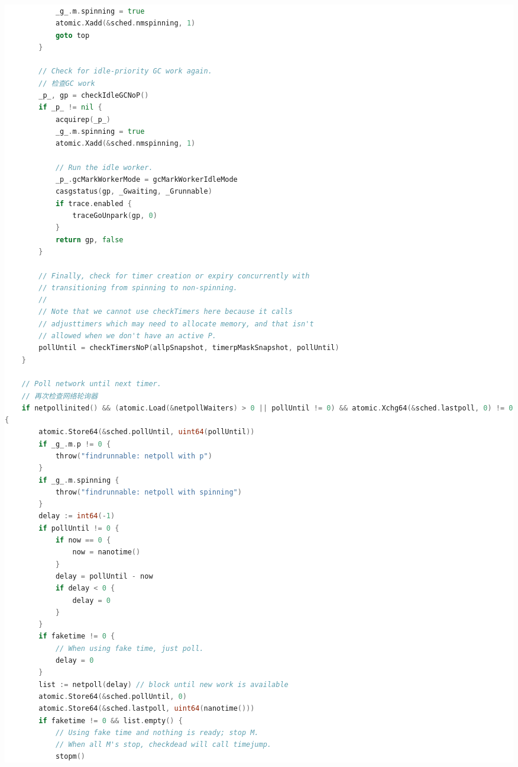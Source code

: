 ```go
			_g_.m.spinning = true
			atomic.Xadd(&sched.nmspinning, 1)
			goto top
		}

		// Check for idle-priority GC work again.
		// 检查GC work
		_p_, gp = checkIdleGCNoP()
		if _p_ != nil {
			acquirep(_p_)
			_g_.m.spinning = true
			atomic.Xadd(&sched.nmspinning, 1)

			// Run the idle worker.
			_p_.gcMarkWorkerMode = gcMarkWorkerIdleMode
			casgstatus(gp, _Gwaiting, _Grunnable)
			if trace.enabled {
				traceGoUnpark(gp, 0)
			}
			return gp, false
		}

		// Finally, check for timer creation or expiry concurrently with
		// transitioning from spinning to non-spinning.
		//
		// Note that we cannot use checkTimers here because it calls
		// adjusttimers which may need to allocate memory, and that isn't
		// allowed when we don't have an active P.
		pollUntil = checkTimersNoP(allpSnapshot, timerpMaskSnapshot, pollUntil)
	}

	// Poll network until next timer.
	// 再次检查网络轮询器
	if netpollinited() && (atomic.Load(&netpollWaiters) > 0 || pollUntil != 0) && atomic.Xchg64(&sched.lastpoll, 0) != 0 {
		atomic.Store64(&sched.pollUntil, uint64(pollUntil))
		if _g_.m.p != 0 {
			throw("findrunnable: netpoll with p")
		}
		if _g_.m.spinning {
			throw("findrunnable: netpoll with spinning")
		}
		delay := int64(-1)
		if pollUntil != 0 {
			if now == 0 {
				now = nanotime()
			}
			delay = pollUntil - now
			if delay < 0 {
				delay = 0
			}
		}
		if faketime != 0 {
			// When using fake time, just poll.
			delay = 0
		}
		list := netpoll(delay) // block until new work is available
		atomic.Store64(&sched.pollUntil, 0)
		atomic.Store64(&sched.lastpoll, uint64(nanotime()))
		if faketime != 0 && list.empty() {
			// Using fake time and nothing is ready; stop M.
			// When all M's stop, checkdead will call timejump.
			stopm()
```